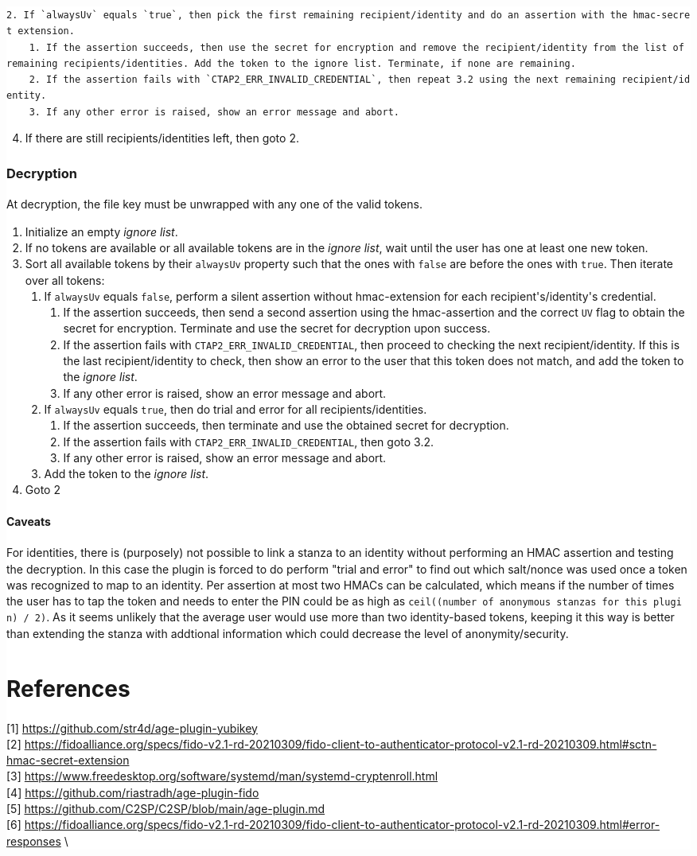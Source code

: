     2. If `alwaysUv` equals `true`, then pick the first remaining recipient/identity and do an assertion with the hmac-secret extension.
        1. If the assertion succeeds, then use the secret for encryption and remove the recipient/identity from the list of remaining recipients/identities. Add the token to the ignore list. Terminate, if none are remaining.
        2. If the assertion fails with `CTAP2_ERR_INVALID_CREDENTIAL`, then repeat 3.2 using the next remaining recipient/identity.
        3. If any other error is raised, show an error message and abort.
4. If there are still recipients/identities left, then goto 2.

### Decryption

At decryption, the file key must be unwrapped with any one of the valid tokens.

1. Initialize an empty _ignore list_.
2. If no tokens are available or all available tokens are in the _ignore list_, wait until the user has one at least one new token.
3. Sort all available tokens by their `alwaysUv` property such that the ones with `false` are before the ones with `true`. Then iterate over all tokens:
    1. If `alwaysUv` equals `false`, perform a silent assertion without hmac-extension for each recipient's/identity's credential.
        1. If the assertion succeeds, then send a second assertion using the hmac-assertion and the correct `UV` flag to obtain the secret for encryption. Terminate and use the secret for decryption upon success.
        2. If the assertion fails with `CTAP2_ERR_INVALID_CREDENTIAL`, then proceed to checking the next recipient/identity. If this is the last recipient/identity to check, then show an error to the user that this token does not match, and add the token to the _ignore list_.
        3. If any other error is raised, show an error message and abort.
    2. If `alwaysUv` equals `true`, then do trial and error for all recipients/identities.
        1. If the assertion succeeds, then terminate and use the obtained secret for decryption.
        2. If the assertion fails with `CTAP2_ERR_INVALID_CREDENTIAL`, then goto 3.2.
        3. If any other error is raised, show an error message and abort.
    3. Add the token to the _ignore list_.
4. Goto 2

#### Caveats

For identities, there is (purposely) not possible to link a stanza to an identity without performing an HMAC assertion and testing the decryption. In this case the plugin is forced to do perform "trial and error" to find out which salt/nonce was used once a token was recognized to map to an identity. Per assertion at most two HMACs can be calculated, which means if the number of times the user has to tap the token and needs to enter the PIN could be as high as `ceil((number of anonymous stanzas for this plugin) / 2)`. As it seems unlikely that the average user would use more than two identity-based tokens, keeping it this way is better than extending the stanza with addtional information which could decrease the level of anonymity/security.

# References

[1] https://github.com/str4d/age-plugin-yubikey \
[2] https://fidoalliance.org/specs/fido-v2.1-rd-20210309/fido-client-to-authenticator-protocol-v2.1-rd-20210309.html#sctn-hmac-secret-extension \
[3] https://www.freedesktop.org/software/systemd/man/systemd-cryptenroll.html \
[4] https://github.com/riastradh/age-plugin-fido \
[5] https://github.com/C2SP/C2SP/blob/main/age-plugin.md \
[6] https://fidoalliance.org/specs/fido-v2.1-rd-20210309/fido-client-to-authenticator-protocol-v2.1-rd-20210309.html#error-responses \
